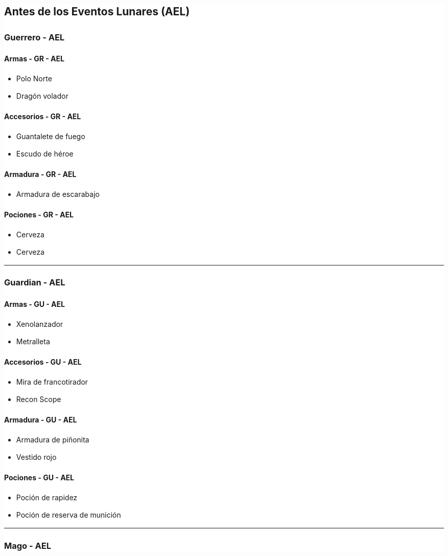 
## Antes de los Eventos Lunares (AEL)

### Guerrero - AEL

#### Armas - GR - AEL

- Polo Norte

- Dragón volador

#### Accesorios - GR - AEL

- Guantalete de fuego

- Escudo de héroe

#### Armadura - GR - AEL

- Armadura de escarabajo

#### Pociones - GR - AEL

- Cerveza

- Cerveza

---

### Guardian - AEL

#### Armas - GU - AEL

- Xenolanzador

- Metralleta

#### Accesorios - GU - AEL

- Mira de francotirador

- Recon Scope

#### Armadura - GU - AEL

- Armadura de piñonita

- Vestido rojo

#### Pociones - GU - AEL

- Poción de rapidez

- Poción de reserva de munición

---

### Mago - AEL
